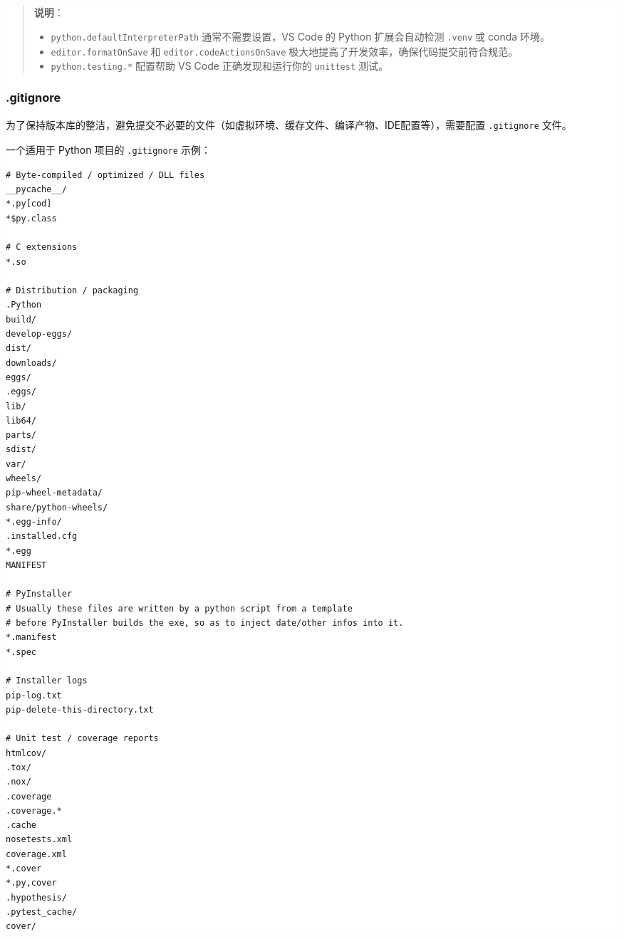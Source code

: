 > **说明**：
> *   `python.defaultInterpreterPath` 通常不需要设置，VS Code 的 Python 扩展会自动检测 `.venv` 或 conda 环境。
> *   `editor.formatOnSave` 和 `editor.codeActionsOnSave` 极大地提高了开发效率，确保代码提交前符合规范。
> *   `python.testing.*` 配置帮助 VS Code 正确发现和运行你的 `unittest` 测试。

### .gitignore

为了保持版本库的整洁，避免提交不必要的文件（如虚拟环境、缓存文件、编译产物、IDE配置等），需要配置 `.gitignore` 文件。

一个适用于 Python 项目的 `.gitignore` 示例：

```gitignore
# Byte-compiled / optimized / DLL files
__pycache__/
*.py[cod]
*$py.class

# C extensions
*.so

# Distribution / packaging
.Python
build/
develop-eggs/
dist/
downloads/
eggs/
.eggs/
lib/
lib64/
parts/
sdist/
var/
wheels/
pip-wheel-metadata/
share/python-wheels/
*.egg-info/
.installed.cfg
*.egg
MANIFEST

# PyInstaller
# Usually these files are written by a python script from a template
# before PyInstaller builds the exe, so as to inject date/other infos into it.
*.manifest
*.spec

# Installer logs
pip-log.txt
pip-delete-this-directory.txt

# Unit test / coverage reports
htmlcov/
.tox/
.nox/
.coverage
.coverage.*
.cache
nosetests.xml
coverage.xml
*.cover
*.py,cover
.hypothesis/
.pytest_cache/
cover/
```